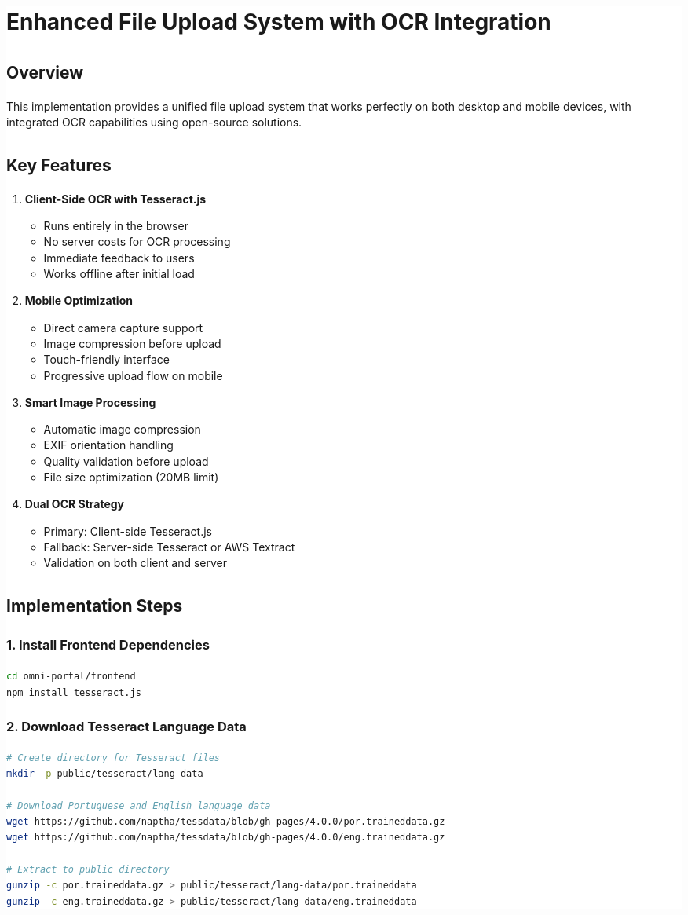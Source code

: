 # Enhanced File Upload System with OCR Integration

## Overview

This implementation provides a unified file upload system that works perfectly on both desktop and mobile devices, with integrated OCR capabilities using open-source solutions.

## Key Features

1. **Client-Side OCR with Tesseract.js**
   - Runs entirely in the browser
   - No server costs for OCR processing
   - Immediate feedback to users
   - Works offline after initial load

2. **Mobile Optimization**
   - Direct camera capture support
   - Image compression before upload
   - Touch-friendly interface
   - Progressive upload flow on mobile

3. **Smart Image Processing**
   - Automatic image compression
   - EXIF orientation handling
   - Quality validation before upload
   - File size optimization (20MB limit)

4. **Dual OCR Strategy**
   - Primary: Client-side Tesseract.js
   - Fallback: Server-side Tesseract or AWS Textract
   - Validation on both client and server

## Implementation Steps

### 1. Install Frontend Dependencies

```bash
cd omni-portal/frontend
npm install tesseract.js
```

### 2. Download Tesseract Language Data

```bash
# Create directory for Tesseract files
mkdir -p public/tesseract/lang-data

# Download Portuguese and English language data
wget https://github.com/naptha/tessdata/blob/gh-pages/4.0.0/por.traineddata.gz
wget https://github.com/naptha/tessdata/blob/gh-pages/4.0.0/eng.traineddata.gz

# Extract to public directory
gunzip -c por.traineddata.gz > public/tesseract/lang-data/por.traineddata
gunzip -c eng.traineddata.gz > public/tesseract/lang-data/eng.traineddata
```
